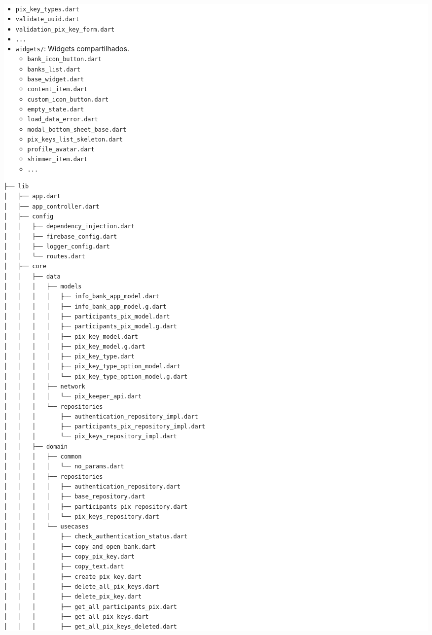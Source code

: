   - `pix_key_types.dart`
  - `validate_uuid.dart`
  - `validation_pix_key_form.dart`
  - `...`
- `widgets/`: Widgets compartilhados.
  - `bank_icon_button.dart`
  - `banks_list.dart`
  - `base_widget.dart`
  - `content_item.dart`
  - `custom_icon_button.dart`
  - `empty_state.dart`
  - `load_data_error.dart`
  - `modal_bottom_sheet_base.dart`
  - `pix_keys_list_skeleton.dart`
  - `profile_avatar.dart`
  - `shimmer_item.dart`
  - `...`

```text
├── lib
│   ├── app.dart
│   ├── app_controller.dart
│   ├── config
│   │   ├── dependency_injection.dart
│   │   ├── firebase_config.dart
│   │   ├── logger_config.dart
│   │   └── routes.dart
│   ├── core
│   │   ├── data
│   │   │   ├── models
│   │   │   │   ├── info_bank_app_model.dart
│   │   │   │   ├── info_bank_app_model.g.dart
│   │   │   │   ├── participants_pix_model.dart
│   │   │   │   ├── participants_pix_model.g.dart
│   │   │   │   ├── pix_key_model.dart
│   │   │   │   ├── pix_key_model.g.dart
│   │   │   │   ├── pix_key_type.dart
│   │   │   │   ├── pix_key_type_option_model.dart
│   │   │   │   └── pix_key_type_option_model.g.dart
│   │   │   ├── network
│   │   │   │   └── pix_keeper_api.dart
│   │   │   └── repositories
│   │   │       ├── authentication_repository_impl.dart
│   │   │       ├── participants_pix_repository_impl.dart
│   │   │       └── pix_keys_repository_impl.dart
│   │   ├── domain
│   │   │   ├── common
│   │   │   │   └── no_params.dart
│   │   │   ├── repositories
│   │   │   │   ├── authentication_repository.dart
│   │   │   │   ├── base_repository.dart
│   │   │   │   ├── participants_pix_repository.dart
│   │   │   │   └── pix_keys_repository.dart
│   │   │   └── usecases
│   │   │       ├── check_authentication_status.dart
│   │   │       ├── copy_and_open_bank.dart
│   │   │       ├── copy_pix_key.dart
│   │   │       ├── copy_text.dart
│   │   │       ├── create_pix_key.dart
│   │   │       ├── delete_all_pix_keys.dart
│   │   │       ├── delete_pix_key.dart
│   │   │       ├── get_all_participants_pix.dart
│   │   │       ├── get_all_pix_keys.dart
│   │   │       ├── get_all_pix_keys_deleted.dart
```